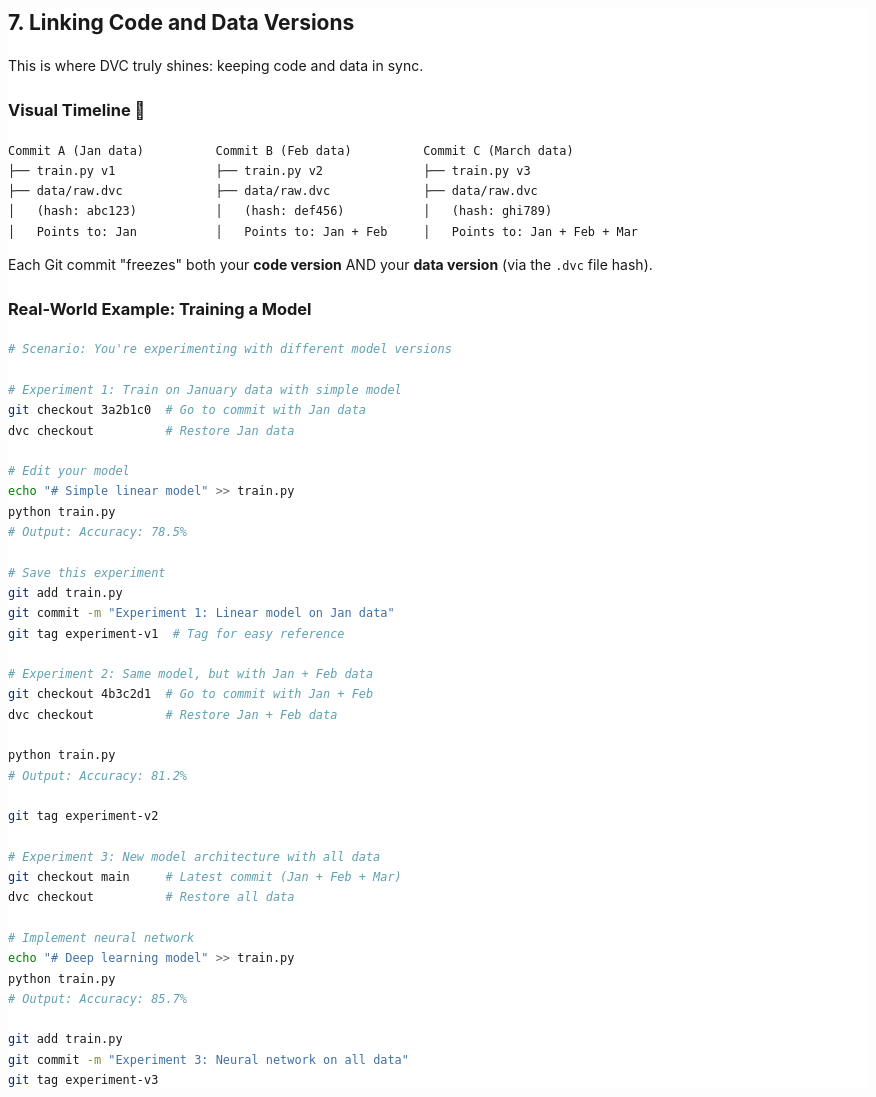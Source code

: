 ## 7. Linking Code and Data Versions

This is where DVC truly shines: keeping code and data in sync.

### Visual Timeline 📅

```
Commit A (Jan data)          Commit B (Feb data)          Commit C (March data)
├── train.py v1              ├── train.py v2              ├── train.py v3
├── data/raw.dvc             ├── data/raw.dvc             ├── data/raw.dvc
│   (hash: abc123)           │   (hash: def456)           │   (hash: ghi789)
│   Points to: Jan           │   Points to: Jan + Feb     │   Points to: Jan + Feb + Mar

```

Each Git commit "freezes" both your **code version** AND your **data version** (via the `.dvc` file hash).

### Real-World Example: Training a Model

```bash
# Scenario: You're experimenting with different model versions

# Experiment 1: Train on January data with simple model
git checkout 3a2b1c0  # Go to commit with Jan data
dvc checkout          # Restore Jan data

# Edit your model
echo "# Simple linear model" >> train.py
python train.py
# Output: Accuracy: 78.5%

# Save this experiment
git add train.py
git commit -m "Experiment 1: Linear model on Jan data"
git tag experiment-v1  # Tag for easy reference

# Experiment 2: Same model, but with Jan + Feb data
git checkout 4b3c2d1  # Go to commit with Jan + Feb
dvc checkout          # Restore Jan + Feb data

python train.py
# Output: Accuracy: 81.2%

git tag experiment-v2

# Experiment 3: New model architecture with all data
git checkout main     # Latest commit (Jan + Feb + Mar)
dvc checkout          # Restore all data

# Implement neural network
echo "# Deep learning model" >> train.py
python train.py
# Output: Accuracy: 85.7%

git add train.py
git commit -m "Experiment 3: Neural network on all data"
git tag experiment-v3

```
